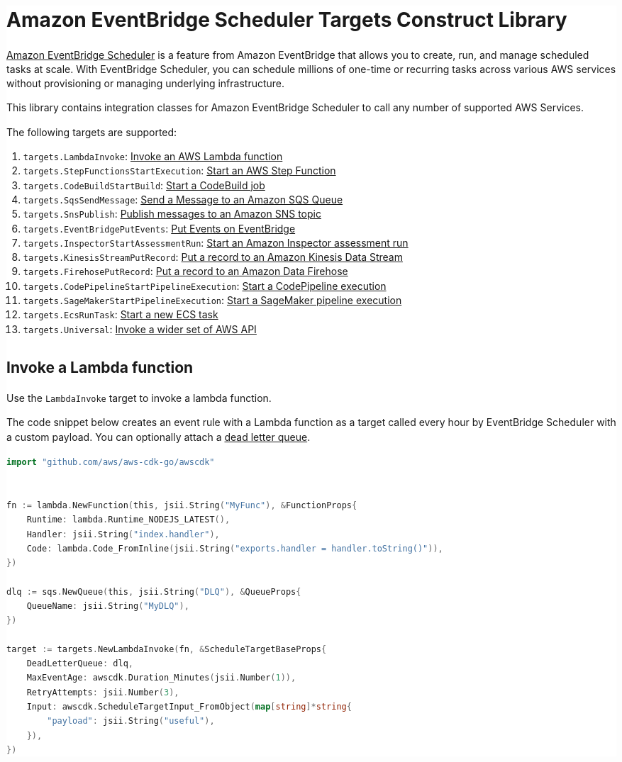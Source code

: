# Amazon EventBridge Scheduler Targets Construct Library

[Amazon EventBridge Scheduler](https://aws.amazon.com/blogs/compute/introducing-amazon-eventbridge-scheduler/) is a feature from Amazon EventBridge
that allows you to create, run, and manage scheduled tasks at scale. With EventBridge Scheduler, you can schedule millions of one-time or recurring tasks across various AWS services without provisioning or managing underlying infrastructure.

This library contains integration classes for Amazon EventBridge Scheduler to call any
number of supported AWS Services.

The following targets are supported:

1. `targets.LambdaInvoke`: [Invoke an AWS Lambda function](#invoke-a-lambda-function)
2. `targets.StepFunctionsStartExecution`: [Start an AWS Step Function](#start-an-aws-step-function)
3. `targets.CodeBuildStartBuild`: [Start a CodeBuild job](#start-a-codebuild-job)
4. `targets.SqsSendMessage`: [Send a Message to an Amazon SQS Queue](#send-a-message-to-an-sqs-queue)
5. `targets.SnsPublish`: [Publish messages to an Amazon SNS topic](#publish-messages-to-an-amazon-sns-topic)
6. `targets.EventBridgePutEvents`: [Put Events on EventBridge](#send-events-to-an-eventbridge-event-bus)
7. `targets.InspectorStartAssessmentRun`: [Start an Amazon Inspector assessment run](#start-an-amazon-inspector-assessment-run)
8. `targets.KinesisStreamPutRecord`: [Put a record to an Amazon Kinesis Data Stream](#put-a-record-to-an-amazon-kinesis-data-stream)
9. `targets.FirehosePutRecord`: [Put a record to an Amazon Data Firehose](#put-a-record-to-an-amazon-data-firehose)
10. `targets.CodePipelineStartPipelineExecution`: [Start a CodePipeline execution](#start-a-codepipeline-execution)
11. `targets.SageMakerStartPipelineExecution`: [Start a SageMaker pipeline execution](#start-a-sagemaker-pipeline-execution)
12. `targets.EcsRunTask`: [Start a new ECS task](#schedule-an-ecs-task-run)
13. `targets.Universal`: [Invoke a wider set of AWS API](#invoke-a-wider-set-of-aws-api)

## Invoke a Lambda function

Use the `LambdaInvoke` target to invoke a lambda function.

The code snippet below creates an event rule with a Lambda function as a target
called every hour by EventBridge Scheduler with a custom payload. You can optionally attach a
[dead letter queue](https://docs.aws.amazon.com/eventbridge/latest/userguide/rule-dlq.html).

```go
import "github.com/aws/aws-cdk-go/awscdk"


fn := lambda.NewFunction(this, jsii.String("MyFunc"), &FunctionProps{
	Runtime: lambda.Runtime_NODEJS_LATEST(),
	Handler: jsii.String("index.handler"),
	Code: lambda.Code_FromInline(jsii.String("exports.handler = handler.toString()")),
})

dlq := sqs.NewQueue(this, jsii.String("DLQ"), &QueueProps{
	QueueName: jsii.String("MyDLQ"),
})

target := targets.NewLambdaInvoke(fn, &ScheduleTargetBaseProps{
	DeadLetterQueue: dlq,
	MaxEventAge: awscdk.Duration_Minutes(jsii.Number(1)),
	RetryAttempts: jsii.Number(3),
	Input: awscdk.ScheduleTargetInput_FromObject(map[string]*string{
		"payload": jsii.String("useful"),
	}),
})
```